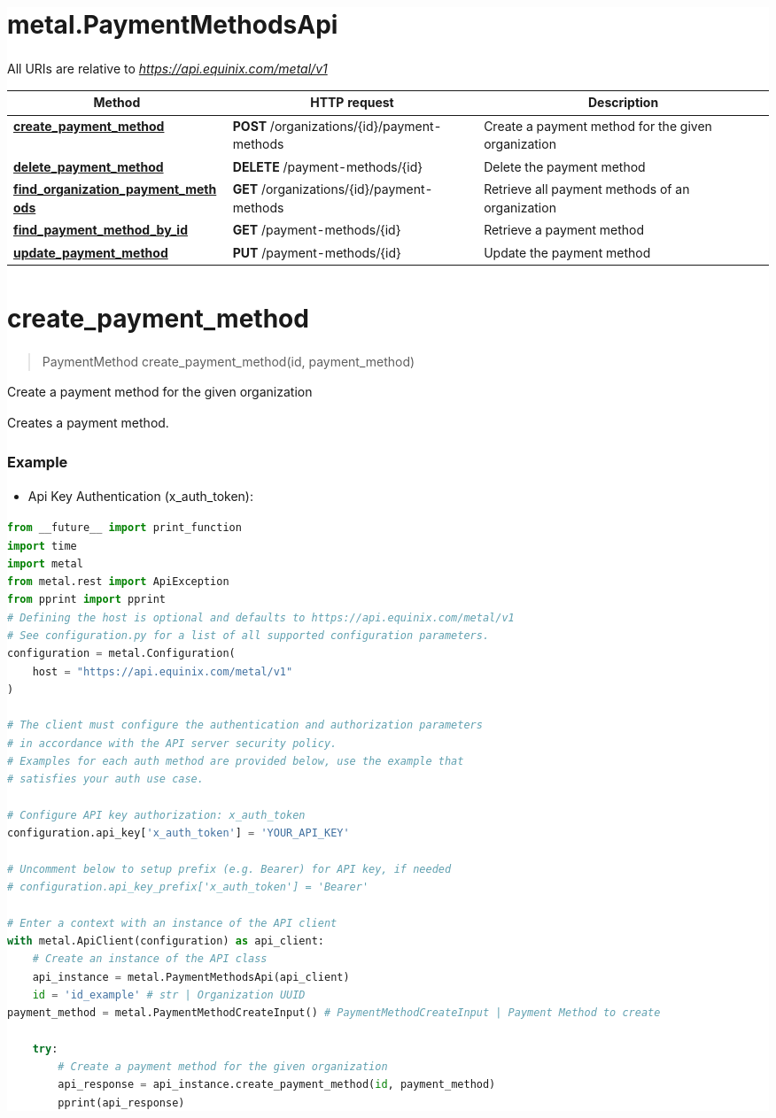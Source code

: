 # metal.PaymentMethodsApi

All URIs are relative to *https://api.equinix.com/metal/v1*

Method | HTTP request | Description
------------- | ------------- | -------------
[**create_payment_method**](PaymentMethodsApi.md#create_payment_method) | **POST** /organizations/{id}/payment-methods | Create a payment method for the given organization
[**delete_payment_method**](PaymentMethodsApi.md#delete_payment_method) | **DELETE** /payment-methods/{id} | Delete the payment method
[**find_organization_payment_methods**](PaymentMethodsApi.md#find_organization_payment_methods) | **GET** /organizations/{id}/payment-methods | Retrieve all payment methods of an organization
[**find_payment_method_by_id**](PaymentMethodsApi.md#find_payment_method_by_id) | **GET** /payment-methods/{id} | Retrieve a payment method
[**update_payment_method**](PaymentMethodsApi.md#update_payment_method) | **PUT** /payment-methods/{id} | Update the payment method


# **create_payment_method**
> PaymentMethod create_payment_method(id, payment_method)

Create a payment method for the given organization

Creates a payment method.

### Example

* Api Key Authentication (x_auth_token):
```python
from __future__ import print_function
import time
import metal
from metal.rest import ApiException
from pprint import pprint
# Defining the host is optional and defaults to https://api.equinix.com/metal/v1
# See configuration.py for a list of all supported configuration parameters.
configuration = metal.Configuration(
    host = "https://api.equinix.com/metal/v1"
)

# The client must configure the authentication and authorization parameters
# in accordance with the API server security policy.
# Examples for each auth method are provided below, use the example that
# satisfies your auth use case.

# Configure API key authorization: x_auth_token
configuration.api_key['x_auth_token'] = 'YOUR_API_KEY'

# Uncomment below to setup prefix (e.g. Bearer) for API key, if needed
# configuration.api_key_prefix['x_auth_token'] = 'Bearer'

# Enter a context with an instance of the API client
with metal.ApiClient(configuration) as api_client:
    # Create an instance of the API class
    api_instance = metal.PaymentMethodsApi(api_client)
    id = 'id_example' # str | Organization UUID
payment_method = metal.PaymentMethodCreateInput() # PaymentMethodCreateInput | Payment Method to create

    try:
        # Create a payment method for the given organization
        api_response = api_instance.create_payment_method(id, payment_method)
        pprint(api_response)
```